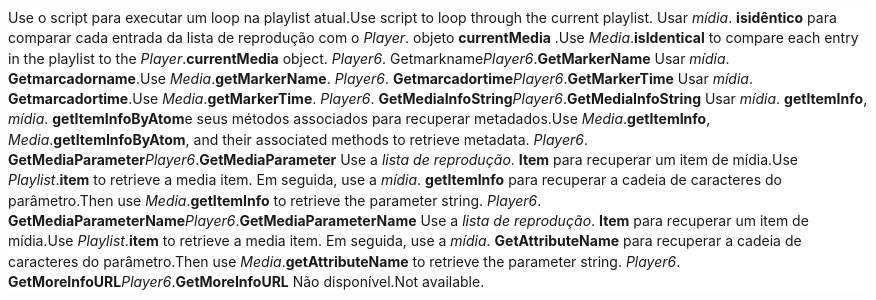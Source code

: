 <td><span data-ttu-id="24c13-437">Use o script para executar um loop na playlist atual.</span><span class="sxs-lookup"><span data-stu-id="24c13-437">Use script to loop through the current playlist.</span></span> <span data-ttu-id="24c13-438">Usar <em>mídia</em>. <strong>isidêntico</strong> para comparar cada entrada da lista de reprodução com o <em>Player</em>. objeto <strong>currentMedia</strong> .</span><span class="sxs-lookup"><span data-stu-id="24c13-438">Use <em>Media</em>.<strong>isIdentical</strong> to compare each entry in the playlist to the <em>Player</em>.<strong>currentMedia</strong> object.</span></span></td>
</tr>
<tr class="odd">
<td><span data-ttu-id="24c13-439"><em>Player6</em>. <strong></strong> Getmarkname</span><span class="sxs-lookup"><span data-stu-id="24c13-439"><em>Player6</em>.<strong>GetMarkerName</strong></span></span></td>
<td><span data-ttu-id="24c13-440">Usar <em>mídia</em>. <strong>Getmarcadorname</strong>.</span><span class="sxs-lookup"><span data-stu-id="24c13-440">Use <em>Media</em>.<strong>getMarkerName</strong>.</span></span></td>
</tr>
<tr class="even">
<td><span data-ttu-id="24c13-441"><em>Player6</em>. <strong>Getmarcadortime</strong></span><span class="sxs-lookup"><span data-stu-id="24c13-441"><em>Player6</em>.<strong>GetMarkerTime</strong></span></span></td>
<td><span data-ttu-id="24c13-442">Usar <em>mídia</em>. <strong>Getmarcadortime</strong>.</span><span class="sxs-lookup"><span data-stu-id="24c13-442">Use <em>Media</em>.<strong>getMarkerTime</strong>.</span></span></td>
</tr>
<tr class="odd">
<td><span data-ttu-id="24c13-443"><em>Player6</em>. <strong>GetMediaInfoString</strong></span><span class="sxs-lookup"><span data-stu-id="24c13-443"><em>Player6</em>.<strong>GetMediaInfoString</strong></span></span></td>
<td><span data-ttu-id="24c13-444">Usar <em>mídia</em>. <strong>getItemInfo</strong>, <em>mídia</em>. <strong>getItemInfoByAtom</strong>e seus métodos associados para recuperar metadados.</span><span class="sxs-lookup"><span data-stu-id="24c13-444">Use <em>Media</em>.<strong>getItemInfo</strong>, <em>Media</em>.<strong>getItemInfoByAtom</strong>, and their associated methods to retrieve metadata.</span></span></td>
</tr>
<tr class="even">
<td><span data-ttu-id="24c13-445"><em>Player6</em>. <strong>GetMediaParameter</strong></span><span class="sxs-lookup"><span data-stu-id="24c13-445"><em>Player6</em>.<strong>GetMediaParameter</strong></span></span></td>
<td><span data-ttu-id="24c13-446">Use a <em>lista de reprodução</em>. <strong>Item</strong> para recuperar um item de mídia.</span><span class="sxs-lookup"><span data-stu-id="24c13-446">Use <em>Playlist</em>.<strong>item</strong> to retrieve a media item.</span></span> <span data-ttu-id="24c13-447">Em seguida, use a <em>mídia</em>. <strong>getItemInfo</strong> para recuperar a cadeia de caracteres do parâmetro.</span><span class="sxs-lookup"><span data-stu-id="24c13-447">Then use <em>Media</em>.<strong>getItemInfo</strong> to retrieve the parameter string.</span></span></td>
</tr>
<tr class="odd">
<td><span data-ttu-id="24c13-448"><em>Player6</em>. <strong>GetMediaParameterName</strong></span><span class="sxs-lookup"><span data-stu-id="24c13-448"><em>Player6</em>.<strong>GetMediaParameterName</strong></span></span></td>
<td><span data-ttu-id="24c13-449">Use a <em>lista de reprodução</em>. <strong>Item</strong> para recuperar um item de mídia.</span><span class="sxs-lookup"><span data-stu-id="24c13-449">Use <em>Playlist</em>.<strong>item</strong> to retrieve a media item.</span></span> <span data-ttu-id="24c13-450">Em seguida, use a <em>mídia</em>. <strong>GetAttributeName</strong> para recuperar a cadeia de caracteres do parâmetro.</span><span class="sxs-lookup"><span data-stu-id="24c13-450">Then use <em>Media</em>.<strong>getAttributeName</strong> to retrieve the parameter string.</span></span></td>
</tr>
<tr class="even">
<td><span data-ttu-id="24c13-451"><em>Player6</em>. <strong>GetMoreInfoURL</strong></span><span class="sxs-lookup"><span data-stu-id="24c13-451"><em>Player6</em>.<strong>GetMoreInfoURL</strong></span></span></td>
<td><span data-ttu-id="24c13-452">Não disponível.</span><span class="sxs-lookup"><span data-stu-id="24c13-452">Not available.</span></span></td>
</tr>
<tr class="odd">